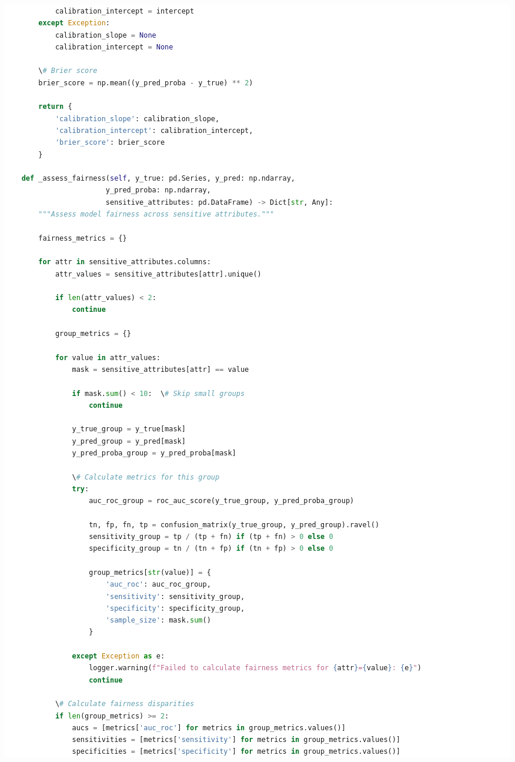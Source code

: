 ```python
            calibration_intercept = intercept
        except Exception:
            calibration_slope = None
            calibration_intercept = None
        
        \# Brier score
        brier_score = np.mean((y_pred_proba - y_true) ** 2)
        
        return {
            'calibration_slope': calibration_slope,
            'calibration_intercept': calibration_intercept,
            'brier_score': brier_score
        }
    
    def _assess_fairness(self, y_true: pd.Series, y_pred: np.ndarray,
                        y_pred_proba: np.ndarray, 
                        sensitive_attributes: pd.DataFrame) -> Dict[str, Any]:
        """Assess model fairness across sensitive attributes."""
        
        fairness_metrics = {}
        
        for attr in sensitive_attributes.columns:
            attr_values = sensitive_attributes[attr].unique()
            
            if len(attr_values) < 2:
                continue
            
            group_metrics = {}
            
            for value in attr_values:
                mask = sensitive_attributes[attr] == value
                
                if mask.sum() < 10:  \# Skip small groups
                    continue
                
                y_true_group = y_true[mask]
                y_pred_group = y_pred[mask]
                y_pred_proba_group = y_pred_proba[mask]
                
                \# Calculate metrics for this group
                try:
                    auc_roc_group = roc_auc_score(y_true_group, y_pred_proba_group)
                    
                    tn, fp, fn, tp = confusion_matrix(y_true_group, y_pred_group).ravel()
                    sensitivity_group = tp / (tp + fn) if (tp + fn) > 0 else 0
                    specificity_group = tn / (tn + fp) if (tn + fp) > 0 else 0
                    
                    group_metrics[str(value)] = {
                        'auc_roc': auc_roc_group,
                        'sensitivity': sensitivity_group,
                        'specificity': specificity_group,
                        'sample_size': mask.sum()
                    }
                    
                except Exception as e:
                    logger.warning(f"Failed to calculate fairness metrics for {attr}={value}: {e}")
                    continue
            
            \# Calculate fairness disparities
            if len(group_metrics) >= 2:
                aucs = [metrics['auc_roc'] for metrics in group_metrics.values()]
                sensitivities = [metrics['sensitivity'] for metrics in group_metrics.values()]
                specificities = [metrics['specificity'] for metrics in group_metrics.values()]
```